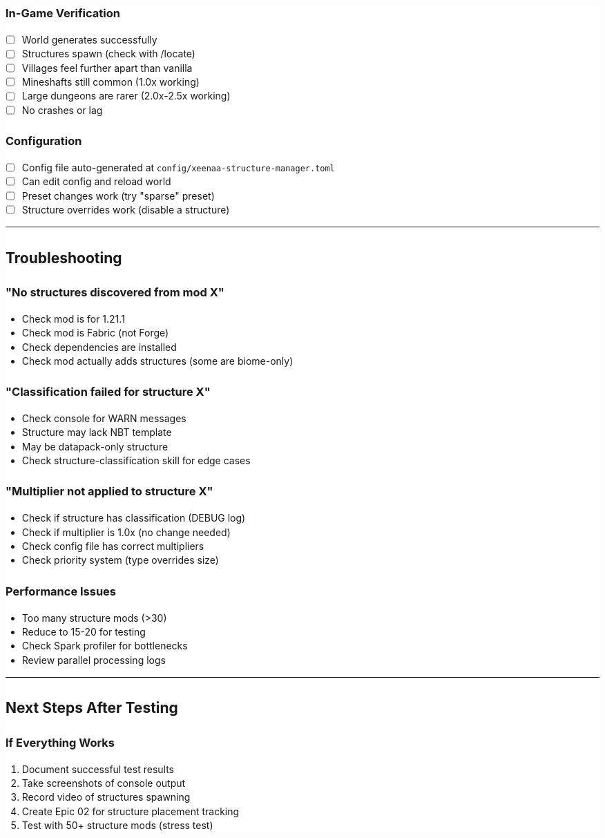 ### In-Game Verification
- [ ] World generates successfully
- [ ] Structures spawn (check with /locate)
- [ ] Villages feel further apart than vanilla
- [ ] Mineshafts still common (1.0x working)
- [ ] Large dungeons are rarer (2.0x-2.5x working)
- [ ] No crashes or lag

### Configuration
- [ ] Config file auto-generated at `config/xeenaa-structure-manager.toml`
- [ ] Can edit config and reload world
- [ ] Preset changes work (try "sparse" preset)
- [ ] Structure overrides work (disable a structure)

---

## Troubleshooting

### "No structures discovered from mod X"
- Check mod is for 1.21.1
- Check mod is Fabric (not Forge)
- Check dependencies are installed
- Check mod actually adds structures (some are biome-only)

### "Classification failed for structure X"
- Check console for WARN messages
- Structure may lack NBT template
- May be datapack-only structure
- Check structure-classification skill for edge cases

### "Multiplier not applied to structure X"
- Check if structure has classification (DEBUG log)
- Check if multiplier is 1.0x (no change needed)
- Check config file has correct multipliers
- Check priority system (type overrides size)

### Performance Issues
- Too many structure mods (>30)
- Reduce to 15-20 for testing
- Check Spark profiler for bottlenecks
- Review parallel processing logs

---

## Next Steps After Testing

### If Everything Works
1. Document successful test results
2. Take screenshots of console output
3. Record video of structures spawning
4. Create Epic 02 for structure placement tracking
5. Test with 50+ structure mods (stress test)
